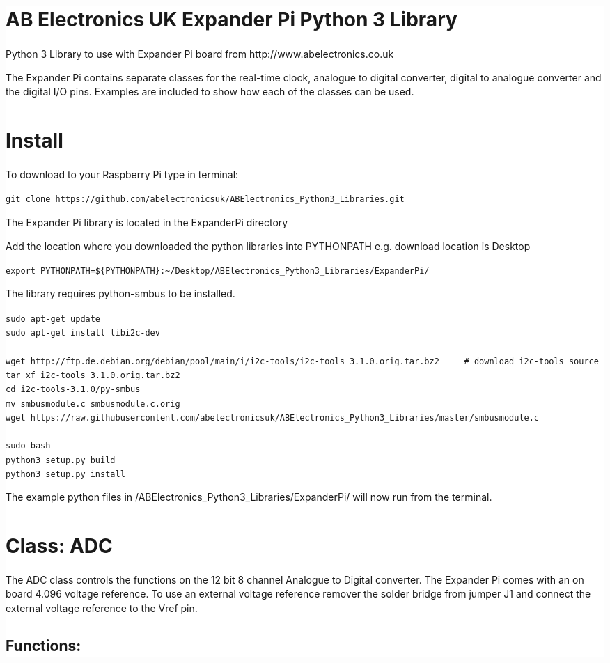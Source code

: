 AB Electronics UK Expander Pi Python 3 Library
=====

Python 3 Library to use with Expander Pi board from http://www.abelectronics.co.uk

The Expander Pi contains separate classes for the real-time clock, analogue to digital converter, digital to analogue converter and the digital I/O pins.  Examples are included to show how each of the classes can be used.

Install
====

To download to your Raspberry Pi type in terminal: 

```
git clone https://github.com/abelectronicsuk/ABElectronics_Python3_Libraries.git
```
The Expander Pi library is located in the ExpanderPi directory

Add the location where you downloaded the python libraries into PYTHONPATH e.g. download location is Desktop
```
export PYTHONPATH=${PYTHONPATH}:~/Desktop/ABElectronics_Python3_Libraries/ExpanderPi/
```

The library requires python-smbus to be installed.
```
sudo apt-get update
sudo apt-get install libi2c-dev

wget http://ftp.de.debian.org/debian/pool/main/i/i2c-tools/i2c-tools_3.1.0.orig.tar.bz2     # download i2c-tools source
tar xf i2c-tools_3.1.0.orig.tar.bz2
cd i2c-tools-3.1.0/py-smbus
mv smbusmodule.c smbusmodule.c.orig
wget https://raw.githubusercontent.com/abelectronicsuk/ABElectronics_Python3_Libraries/master/smbusmodule.c

sudo bash
python3 setup.py build
python3 setup.py install
```
The example python files in /ABElectronics_Python3_Libraries/ExpanderPi/ will now run from the terminal.

# Class: ADC #

The ADC class controls the functions on the 12 bit 8 channel Analogue to Digital converter.  The Expander Pi comes with an on board  4.096 voltage reference.  To use an external voltage reference remover the solder bridge from jumper J1 and connect the external voltage reference to the Vref pin.




Functions:
----------
